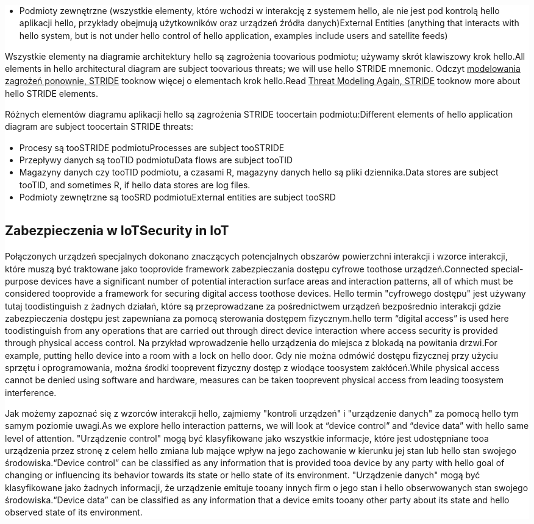 * <span data-ttu-id="88003-157">Podmioty zewnętrzne (wszystkie elementy, które wchodzi w interakcję z systemem hello, ale nie jest pod kontrolą hello aplikacji hello, przykłady obejmują użytkowników oraz urządzeń źródła danych)</span><span class="sxs-lookup"><span data-stu-id="88003-157">External Entities (anything that interacts with hello system, but is not under hello control of hello application, examples include users and satellite feeds)</span></span>

<span data-ttu-id="88003-158">Wszystkie elementy na diagramie architektury hello są zagrożenia toovarious podmiotu; używamy skrót klawiszowy krok hello.</span><span class="sxs-lookup"><span data-stu-id="88003-158">All elements in hello architectural diagram are subject toovarious threats; we will use hello STRIDE mnemonic.</span></span> <span data-ttu-id="88003-159">Odczyt [modelowania zagrożeń ponownie, STRIDE](https://blogs.msdn.microsoft.com/larryosterman/2007/09/04/threat-modeling-again-stride/) tooknow więcej o elementach krok hello.</span><span class="sxs-lookup"><span data-stu-id="88003-159">Read [Threat Modeling Again, STRIDE](https://blogs.msdn.microsoft.com/larryosterman/2007/09/04/threat-modeling-again-stride/) tooknow more about hello STRIDE elements.</span></span>

<span data-ttu-id="88003-160">Różnych elementów diagramu aplikacji hello są zagrożenia STRIDE toocertain podmiotu:</span><span class="sxs-lookup"><span data-stu-id="88003-160">Different elements of hello application diagram are subject toocertain STRIDE threats:</span></span>

* <span data-ttu-id="88003-161">Procesy są tooSTRIDE podmiotu</span><span class="sxs-lookup"><span data-stu-id="88003-161">Processes are subject tooSTRIDE</span></span>
* <span data-ttu-id="88003-162">Przepływy danych są tooTID podmiotu</span><span class="sxs-lookup"><span data-stu-id="88003-162">Data flows are subject tooTID</span></span>
* <span data-ttu-id="88003-163">Magazyny danych czy tooTID podmiotu, a czasami R, magazyny danych hello są pliki dziennika.</span><span class="sxs-lookup"><span data-stu-id="88003-163">Data stores are subject tooTID, and sometimes R, if hello data stores are log files.</span></span>
* <span data-ttu-id="88003-164">Podmioty zewnętrzne są tooSRD podmiotu</span><span class="sxs-lookup"><span data-stu-id="88003-164">External entities are subject tooSRD</span></span>

## <a name="security-in-iot"></a><span data-ttu-id="88003-165">Zabezpieczenia w IoT</span><span class="sxs-lookup"><span data-stu-id="88003-165">Security in IoT</span></span>
<span data-ttu-id="88003-166">Połączonych urządzeń specjalnych dokonano znaczących potencjalnych obszarów powierzchni interakcji i wzorce interakcji, które muszą być traktowane jako tooprovide framework zabezpieczania dostępu cyfrowe toothose urządzeń.</span><span class="sxs-lookup"><span data-stu-id="88003-166">Connected special-purpose devices have a significant number of potential interaction surface areas and interaction patterns, all of which must be considered tooprovide a framework for securing digital access toothose devices.</span></span> <span data-ttu-id="88003-167">Hello termin "cyfrowego dostępu" jest używany tutaj toodistinguish z żadnych działań, które są przeprowadzane za pośrednictwem urządzeń bezpośrednio interakcji gdzie zabezpieczenia dostępu jest zapewniana za pomocą sterowania dostępem fizycznym.</span><span class="sxs-lookup"><span data-stu-id="88003-167">hello term “digital access” is used here toodistinguish from any operations that are carried out through direct device interaction where access security is provided through physical access control.</span></span> <span data-ttu-id="88003-168">Na przykład wprowadzenie hello urządzenia do miejsca z blokadą na powitania drzwi.</span><span class="sxs-lookup"><span data-stu-id="88003-168">For example, putting hello device into a room with a lock on hello door.</span></span> <span data-ttu-id="88003-169">Gdy nie można odmówić dostępu fizycznej przy użyciu sprzętu i oprogramowania, można środki tooprevent fizyczny dostęp z wiodące toosystem zakłóceń.</span><span class="sxs-lookup"><span data-stu-id="88003-169">While physical access cannot be denied using software and hardware, measures can be taken tooprevent physical access from leading toosystem interference.</span></span> 

<span data-ttu-id="88003-170">Jak możemy zapoznać się z wzorców interakcji hello, zajmiemy "kontroli urządzeń" i "urządzenie danych" za pomocą hello tym samym poziomie uwagi.</span><span class="sxs-lookup"><span data-stu-id="88003-170">As we explore hello interaction patterns, we will look at “device control” and “device data” with hello same level of attention.</span></span> <span data-ttu-id="88003-171">"Urządzenie control" mogą być klasyfikowane jako wszystkie informacje, które jest udostępniane tooa urządzenia przez stronę z celem hello zmiana lub mające wpływ na jego zachowanie w kierunku jej stan lub hello stan swojego środowiska.</span><span class="sxs-lookup"><span data-stu-id="88003-171">“Device control” can be classified as any information that is provided tooa device by any party with hello goal of changing or influencing its behavior towards its state or hello state of its environment.</span></span> <span data-ttu-id="88003-172">"Urządzenie danych" mogą być klasyfikowane jako żadnych informacji, że urządzenie emituje tooany innych firm o jego stan i hello obserwowanych stan swojego środowiska.</span><span class="sxs-lookup"><span data-stu-id="88003-172">“Device data” can be classified as any information that a device emits tooany other party about its state and hello observed state of its environment.</span></span>